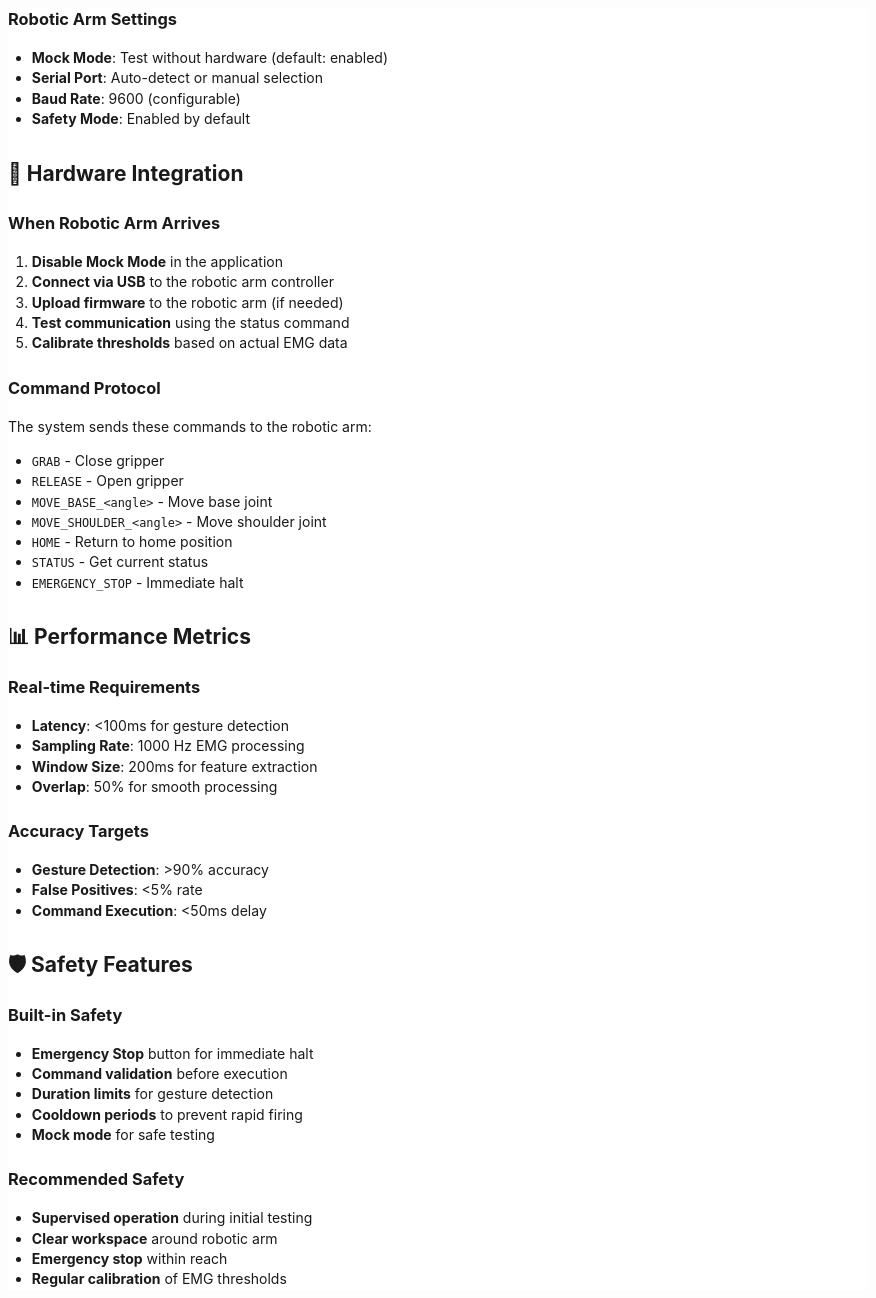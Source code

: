 ### Robotic Arm Settings
- **Mock Mode**: Test without hardware (default: enabled)
- **Serial Port**: Auto-detect or manual selection
- **Baud Rate**: 9600 (configurable)
- **Safety Mode**: Enabled by default

## 🔧 Hardware Integration

### When Robotic Arm Arrives
1. **Disable Mock Mode** in the application
2. **Connect via USB** to the robotic arm controller
3. **Upload firmware** to the robotic arm (if needed)
4. **Test communication** using the status command
5. **Calibrate thresholds** based on actual EMG data

### Command Protocol
The system sends these commands to the robotic arm:
- `GRAB` - Close gripper
- `RELEASE` - Open gripper
- `MOVE_BASE_<angle>` - Move base joint
- `MOVE_SHOULDER_<angle>` - Move shoulder joint
- `HOME` - Return to home position
- `STATUS` - Get current status
- `EMERGENCY_STOP` - Immediate halt

## 📊 Performance Metrics

### Real-time Requirements
- **Latency**: <100ms for gesture detection
- **Sampling Rate**: 1000 Hz EMG processing
- **Window Size**: 200ms for feature extraction
- **Overlap**: 50% for smooth processing

### Accuracy Targets
- **Gesture Detection**: >90% accuracy
- **False Positives**: <5% rate
- **Command Execution**: <50ms delay

## 🛡️ Safety Features

### Built-in Safety
- **Emergency Stop** button for immediate halt
- **Command validation** before execution
- **Duration limits** for gesture detection
- **Cooldown periods** to prevent rapid firing
- **Mock mode** for safe testing

### Recommended Safety
- **Supervised operation** during initial testing
- **Clear workspace** around robotic arm
- **Emergency stop** within reach
- **Regular calibration** of EMG thresholds
